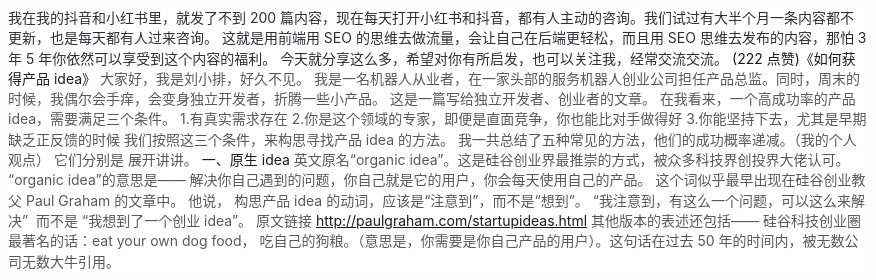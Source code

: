 <ne-p id="u5e5c044d" data-lake-id="u5e5c044d"><ne-text id="u23bf66f5" style="background-color: rgb(255, 255, 255); color: rgb(47, 48, 52);">我在我的抖音和小红书里，就发了不到 200 篇内容，现在每天打开小红书和抖音，都有人主动的咨询。我们试过有大半个月一条内容都不更新，也是每天都有人过来咨询。</ne-text></ne-p> <ne-p id="ueed0592c" data-lake-id="ueed0592c"><ne-text id="ufee01e5b" style="background-color: rgb(255, 255, 255); color: rgb(47, 48, 52);">这就是用前端用 SEO 的思维去做流量，会让自己在后端更轻松，而且用 SEO 思维去发布的内容，那怕 3 年 5 年你依然可以享受到这个内容的福利。</ne-text></ne-p> <ne-p id="u56a3bd84" data-lake-id="u56a3bd84"><ne-text id="uaf534e74" style="background-color: rgb(255, 255, 255); color: rgb(47, 48, 52);">今天就分享这么多，希望对你有所启发，也可以关注我，经常交流交流。</ne-text></ne-p> <ne-h2 id="c94dc4f6" data-lake-id="c94dc4f6"><ne-heading-ext><ne-heading-anchor></ne-heading-anchor><ne-heading-fold></ne-heading-fold></ne-heading-ext><ne-heading-content><ne-text id="ue16e3348">(222 点赞)《如何获得产品 idea》</ne-text></ne-heading-content></ne-h2> <ne-p id="uc41385fe" data-lake-id="uc41385fe"><ne-text id="u1d1a004c" style="color: rgb(89, 89, 89);">大家好，我是刘小排，好久不见。</ne-text></ne-p> <ne-p id="u2e2347e3" data-lake-id="u2e2347e3"><ne-text id="uf46c1813" style="color: rgb(89, 89, 89);">我是一名机器人从业者，在一家头部的服务机器人创业公司担任产品总监。同时，周末的时候，我偶尔会手痒，会变身独立开发者，折腾一些小产品。</ne-text></ne-p> <ne-p id="u105737c9" data-lake-id="u105737c9"><ne-text id="u15601555" style="color: rgb(89, 89, 89);">这是一篇写给独立开发者、创业者的文章。</ne-text></ne-p> <ne-p id="ue951ed13" data-lake-id="ue951ed13"><ne-text id="u2052d11f" style="color: rgb(89, 89, 89);">在我看来，一个高成功率的产品 idea，需要满足三个条件。</ne-text></ne-p> <ne-p id="u254afb58" data-lake-id="u254afb58"><ne-text id="u86954d3c" style="color: rgb(89, 89, 89);">1.有真实需求存在</ne-text></ne-p> <ne-p id="u912333f7" data-lake-id="u912333f7"><ne-text id="u90054092" style="color: rgb(89, 89, 89);">2.你是这个领域的专家，即便是直面竞争，你也能比对手做得好</ne-text></ne-p> <ne-p id="ud8e6ab0e" data-lake-id="ud8e6ab0e"><ne-text id="u6e27eaa5" style="color: rgb(89, 89, 89);">3.你能坚持下去，尤其是早期缺乏正反馈的时候</ne-text></ne-p> <ne-p id="ue2feb361" data-lake-id="ue2feb361"><ne-text id="ubc27cbc7" style="color: rgb(89, 89, 89);">我们按照这三个条件，来构思寻找产品 idea 的方法。</ne-text></ne-p> <ne-p id="u4f41efa1" data-lake-id="u4f41efa1"><ne-text id="u847cd896" style="color: rgb(89, 89, 89);">我一共总结了五种常见的方法，他们的成功概率递减。（我的个人观点）</ne-text></ne-p> <ne-p id="u5b853cf3" data-lake-id="u5b853cf3"><ne-text id="ua6dbc2d6" style="color: rgb(89, 89, 89);">它们分别是</ne-text></ne-p> <ne-quote id="ue3068cf8" data-lake-id="ue3068cf8"><ne-p id="u338fc514" data-lake-id="u338fc514"><ne-text id="ue533c729" style="color: rgb(89, 89, 89);">展开讲讲。</ne-text></ne-p> <ne-p id="uf5818a58" data-lake-id="uf5818a58"><ne-text id="ud2e4212b" ne-bold="true">一、原生 idea</ne-text></ne-p> <ne-p id="u91d047c1" data-lake-id="u91d047c1"><ne-text id="u928e055f" style="color: rgb(89, 89, 89);">英文原名“organic idea”。这是硅谷创业界最推崇的方式，被众多科技界创投界大佬认可。</ne-text></ne-p> <ne-p id="u29f52ba2" data-lake-id="u29f52ba2"><ne-text id="udc097c7e" style="color: rgb(89, 89, 89);">“organic idea”的意思是—— 解决你自己遇到的问题，你自己就是它的用户，你会每天使用自己的产品。</ne-text></ne-p> <ne-p id="uab13cacf" data-lake-id="uab13cacf"><ne-text id="u8f729594" style="color: rgb(89, 89, 89);">这个词似乎最早出现在硅谷创业教父 Paul Graham 的文章中。</ne-text></ne-p> <ne-p id="uc813e04f" data-lake-id="uc813e04f"><ne-text id="ud99bb2c9" style="color: rgb(89, 89, 89);">他说，</ne-text></ne-p> <ne-p id="u15352dcb" data-lake-id="u15352dcb"><ne-text id="u16ca3aff" style="color: rgb(89, 89, 89);">构思产品 idea 的动词，应该是“注意到”，而不是“想到”。</ne-text></ne-p> <ne-quote id="u8281ee06" data-lake-id="u8281ee06"><ne-p id="u0a628460" data-lake-id="u0a628460"><ne-text id="u0c78867d" style="color: rgb(89, 89, 89);">“我注意到，有这么一个问题，可以这么来解决”  而不是 “我想到了一个创业 idea”。</ne-text></ne-p> <ne-p id="uf127950b" data-lake-id="uf127950b"><ne-text id="u778aecc2" style="color: rgb(89, 89, 89);">原文链接</ne-text> [<ne-text id="u3d4a15f0">http://paulgraham.com/startupideas.html</ne-text>](http://paulgraham.com/startupideas.html)</ne-p> <ne-p id="u700c94ab" data-lake-id="u700c94ab"><ne-text id="u92c0b934" style="color: rgb(89, 89, 89);">其他版本的表述还包括——</ne-text></ne-p> <ne-p id="u2babf3d3" data-lake-id="u2babf3d3"><ne-text id="u599a8f9c" style="color: rgb(89, 89, 89);">硅谷科技创业圈最著名的话：eat your own dog food， 吃自己的狗粮。（意思是，你需要是你自己产品的用户）。这句话在过去 50 年的时间内，被无数公司无数大牛引用。</ne-text></ne-p>